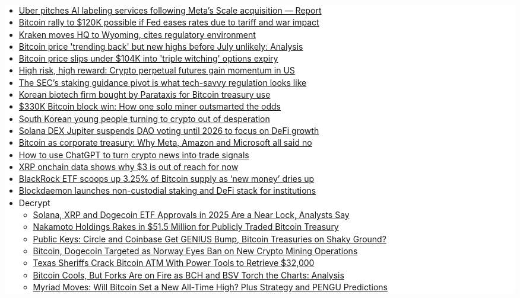   - [Uber pitches AI labeling services following Meta’s Scale acquisition — Report](https://cointelegraph.com/news/uber-ai-data-labeling-meta-scale-investment?utm_source=rss_feed&utm_medium=rss&utm_campaign=rss_partner_inbound)
  - [Bitcoin rally to $120K possible if Fed eases rates due to tariff and war impact](https://cointelegraph.com/news/bitcoin-rally-to-120k-possible-if-fed-eases-rates-due-to-tariff-and-war-impact?utm_source=rss_feed&utm_medium=rss&utm_campaign=rss_partner_inbound)
  - [Kraken moves HQ to Wyoming, cites regulatory environment](https://cointelegraph.com/news/kraken-headquarters-wyoming-regulatory-environment?utm_source=rss_feed&utm_medium=rss&utm_campaign=rss_partner_inbound)
  - [Bitcoin price &#039;trending back&#039; but new highs before July unlikely: Analysis](https://cointelegraph.com/news/bitcoin-price-trending-back-new-highs-before-july-analysis?utm_source=rss_feed&utm_medium=rss&utm_campaign=rss_partner_inbound)
  - [Bitcoin price slips under $104K into &#039;triple witching&#039; options expiry](https://cointelegraph.com/news/bitcoin-price-slips-under-104k-into-triple-witching-options-expiry?utm_source=rss_feed&utm_medium=rss&utm_campaign=rss_partner_inbound)
  - [High risk, high reward: Crypto perpetual futures gain momentum in US](https://cointelegraph.com/news/crypto-perpetual-futures-gain-momentum-united-states?utm_source=rss_feed&utm_medium=rss&utm_campaign=rss_partner_inbound)
  - [The SEC’s staking guidance pivot is what tech-savvy regulation looks like](https://cointelegraph.com/news/sec-staking-guidance-pivot?utm_source=rss_feed&utm_medium=rss&utm_campaign=rss_partner_inbound)
  - [Korean biotech firm bought by Parataxis for Bitcoin treasury use](https://cointelegraph.com/news/parataxis-bitcoin-treasury-south-korea-bridge-bio-stock-20?utm_source=rss_feed&utm_medium=rss&utm_campaign=rss_partner_inbound)
  - [$330K Bitcoin block win: How one solo miner outsmarted the odds](https://cointelegraph.com/explained/330k-bitcoin-block-win-how-one-solo-miner-outsmarted-the-odds?utm_source=rss_feed&utm_medium=rss&utm_campaign=rss_partner_inbound)
  - [South Korean young people turning to crypto out of desperation](https://cointelegraph.com/news/south-korean-youth-turn-to-crypto-out-of-desperation?utm_source=rss_feed&utm_medium=rss&utm_campaign=rss_partner_inbound)
  - [Solana DEX Jupiter suspends DAO voting until 2026 to focus on DeFi growth](https://cointelegraph.com/news/jupiter-pauses-dao-governance-defi-growth?utm_source=rss_feed&utm_medium=rss&utm_campaign=rss_partner_inbound)
  - [Bitcoin as corporate treasury: Why Meta, Amazon and Microsoft all said no](https://cointelegraph.com/explained/bitcoin-as-corporate-treasury-why-meta-amazon-and-microsoft-all-said-no?utm_source=rss_feed&utm_medium=rss&utm_campaign=rss_partner_inbound)
  - [How to use ChatGPT to turn crypto news into trade signals](https://cointelegraph.com/news/how-to-use-chatgpt-to-turn-crypto-news-into-trade-signals?utm_source=rss_feed&utm_medium=rss&utm_campaign=rss_partner_inbound)
  - [XRP onchain data shows why $3 is out of reach for now](https://cointelegraph.com/news/xrp-onchain-data-why-3-out-of-reach-for-now?utm_source=rss_feed&utm_medium=rss&utm_campaign=rss_partner_inbound)
  - [BlackRock ETF scoops up 3.25% of Bitcoin supply as ‘new money’ dries up](https://cointelegraph.com/news/blackrock-etf-3-25-bitcoin-supply-new-money-dries-up?utm_source=rss_feed&utm_medium=rss&utm_campaign=rss_partner_inbound)
  - [Blockdaemon launches non-custodial staking and DeFi stack for institutions](https://cointelegraph.com/news/blockdaemon-launches-non-custodial-staking-defi-stack-institutions?utm_source=rss_feed&utm_medium=rss&utm_campaign=rss_partner_inbound)
- Decrypt
  - [Solana, XRP and Dogecoin ETF Approvals in 2025 Are a Near Lock, Analysts Say](https://decrypt.co/326353/solana-xrp-dogecoin-etf-approvals-2025-near-lock)
  - [Nakamoto Holdings Rakes in $51.5 Million for Publicly Traded Bitcoin Treasury](https://decrypt.co/326316/nakamoto-holdings-51-5-million-publicly-traded-bitcoin-treasury)
  - [Public Keys: Circle and Coinbase Get GENIUS Bump, Bitcoin Treasuries on Shaky Ground?](https://decrypt.co/326330/public-keys-circle-coinbase-genius-bump-bitcoin-treasuries-shaky-ground)
  - [Bitcoin, Dogecoin Targeted as Norway Eyes Ban on New Crypto Mining Operations](https://decrypt.co/326280/bitcoin-dogecoin-targeted-norway-eyes-ban-new-crypto-mining-operations)
  - [Texas Sheriffs Crack Bitcoin ATM With Power Tools to Retrieve $32,000](https://decrypt.co/326308/texas-sheriffs-crack-bitcoin-atm-with-power-tools-to-retrieve-32000)
  - [Bitcoin Cools, But Forks Are on Fire as BCH and BSV Torch the Charts: Analysis](https://decrypt.co/326281/bitcoin-cools-forks-fire-bch-bsv-torch-charts-analysis)
  - [Myriad Moves: Will Bitcoin Set a New All-Time High? Plus Strategy and PENGU Predictions](https://decrypt.co/326273/myriad-moves-bitcoin-all-time-high-strategy-pengu)